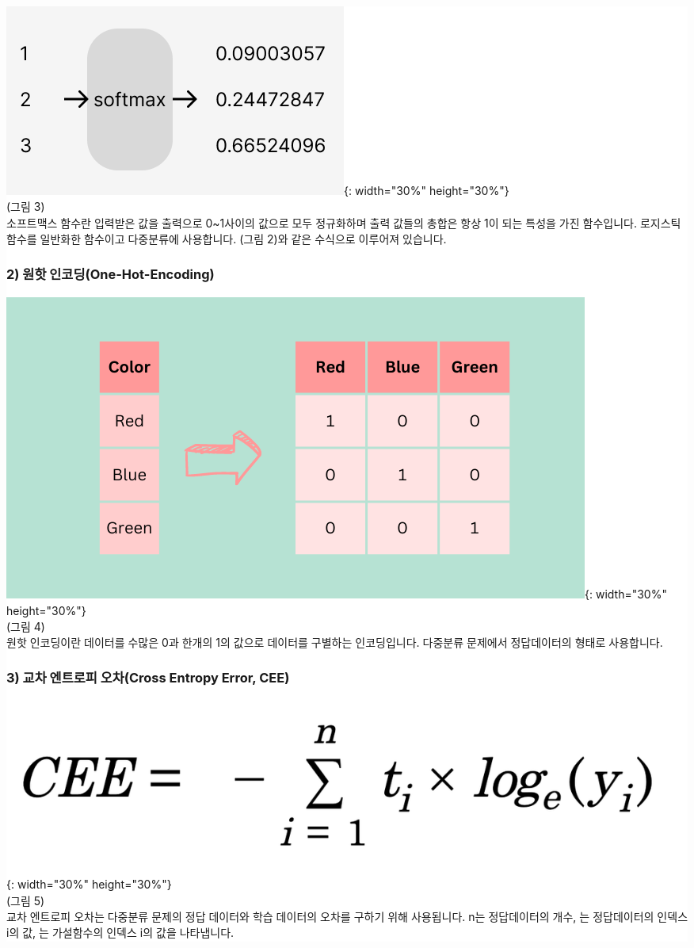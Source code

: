 ![](/public/img/2023-12-10-softmax/image05.png){: width="30%" height="30%"}<br>
(그림 3)<br>
소프트맥스 함수란 입력받은 값을 출력으로 0~1사이의 값으로 모두 정규화하며 출력 값들의 총합은 항상 1이 되는 특성을 가진 함수입니다. 로지스틱 함수를 일반화한 함수이고 다중분류에 사용합니다. (그림 2)와 같은 수식으로 이루어져 있습니다.

### 2) 원핫 인코딩(One-Hot-Encoding)
![](/public/img/2023-12-10-softmax/image06.png){: width="30%" height="30%"}<br>
(그림 4)<br>
원핫 인코딩이란 데이터를 수많은 0과 한개의 1의 값으로 데이터를 구별하는 인코딩입니다. 다중분류 문제에서 정답데이터의 형태로 사용합니다.

### 3) 교차 엔트로피 오차(Cross Entropy Error, CEE)
![](/public/img/2023-12-10-softmax/image07.png){: width="30%" height="30%"}<br>
(그림 5)<br>
교차 엔트로피 오차는 다중분류 문제의 정답 데이터와 학습 데이터의 오차를 구하기 위해 사용됩니다. n는 정답데이터의 개수, 는 정답데이터의 인덱스 i의 값, 는 가설함수의 인덱스 i의 값을 나타냅니다.
